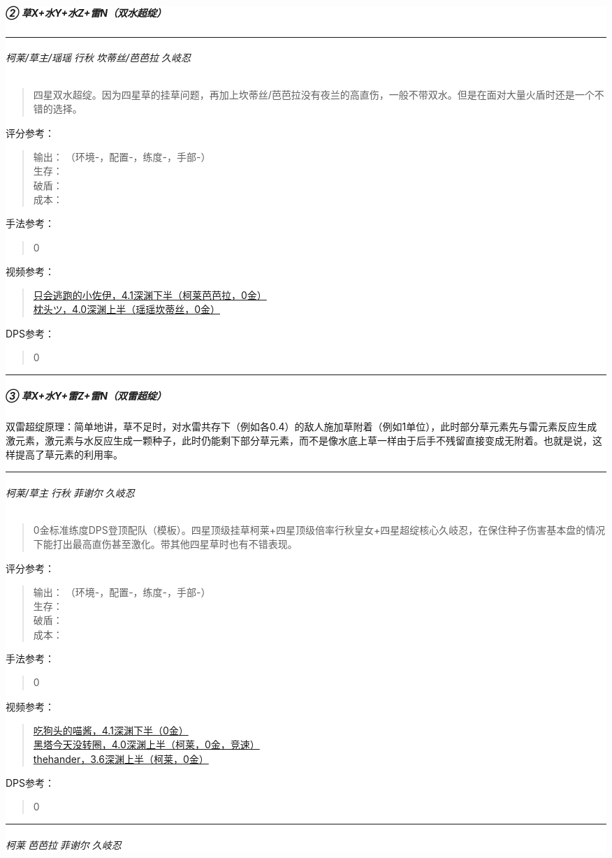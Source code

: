 ##### ② 草X+水Y+水Z+雷N（双水超绽）

---

###### 柯莱/草主/瑶瑶 行秋 坎蒂丝/芭芭拉 久岐忍

> 四星双水超绽。因为四星草的挂草问题，再加上坎蒂丝/芭芭拉没有夜兰的高直伤，一般不带双水。但是在面对大量火盾时还是一个不错的选择。

评分参考：
> 输出： （环境-，配置-，练度-，手部-）  
 生存：  
 破盾：  
 成本：

手法参考：
> 0

视频参考：
> [只会逃跑的小佐伊，4.1深渊下半（柯莱芭芭拉，0金）](https://www.bilibili.com/video/BV1Ez4y1F7VW)  
 [枕头ツ，4.0深渊上半（瑶瑶坎蒂丝，0金）](https://www.bilibili.com/video/BV11p4y1A7tH)  

DPS参考：
> 0

---

##### ③ 草X+水Y+雷Z+雷N（双雷超绽）

双雷超绽原理：简单地讲，草不足时，对水雷共存下（例如各0.4）的敌人施加草附着（例如1单位），此时部分草元素先与雷元素反应生成激元素，激元素与水反应生成一颗种子，此时仍能剩下部分草元素，而不是像水底上草一样由于后手不残留直接变成无附着。也就是说，这样提高了草元素的利用率。  

---

###### 柯莱/草主 行秋 菲谢尔 久岐忍

> 0金标准练度DPS登顶配队（模板）。四星顶级挂草柯莱+四星顶级倍率行秋皇女+四星超绽核心久岐忍，在保住种子伤害基本盘的情况下能打出最高直伤甚至激化。带其他四星草时也有不错表现。

评分参考：
> 输出： （环境-，配置-，练度-，手部-）  
 生存：  
 破盾：  
 成本：

手法参考：
> 0

视频参考：
> [吃狗头的喵酱，4.1深渊下半（0金）](https://www.bilibili.com/video/BV18h4y167q1)  
 [黑塔今天没转圈，4.0深渊上半（柯莱，0金，竞速）](https://www.bilibili.com/video/BV1y34y1P74X)  
 [thehander，3.6深渊上半（柯莱，0金）](https://www.bilibili.com/video/BV1ts4y1A7uN)  

DPS参考：
> 0

---

###### 柯莱 芭芭拉 菲谢尔 久岐忍
